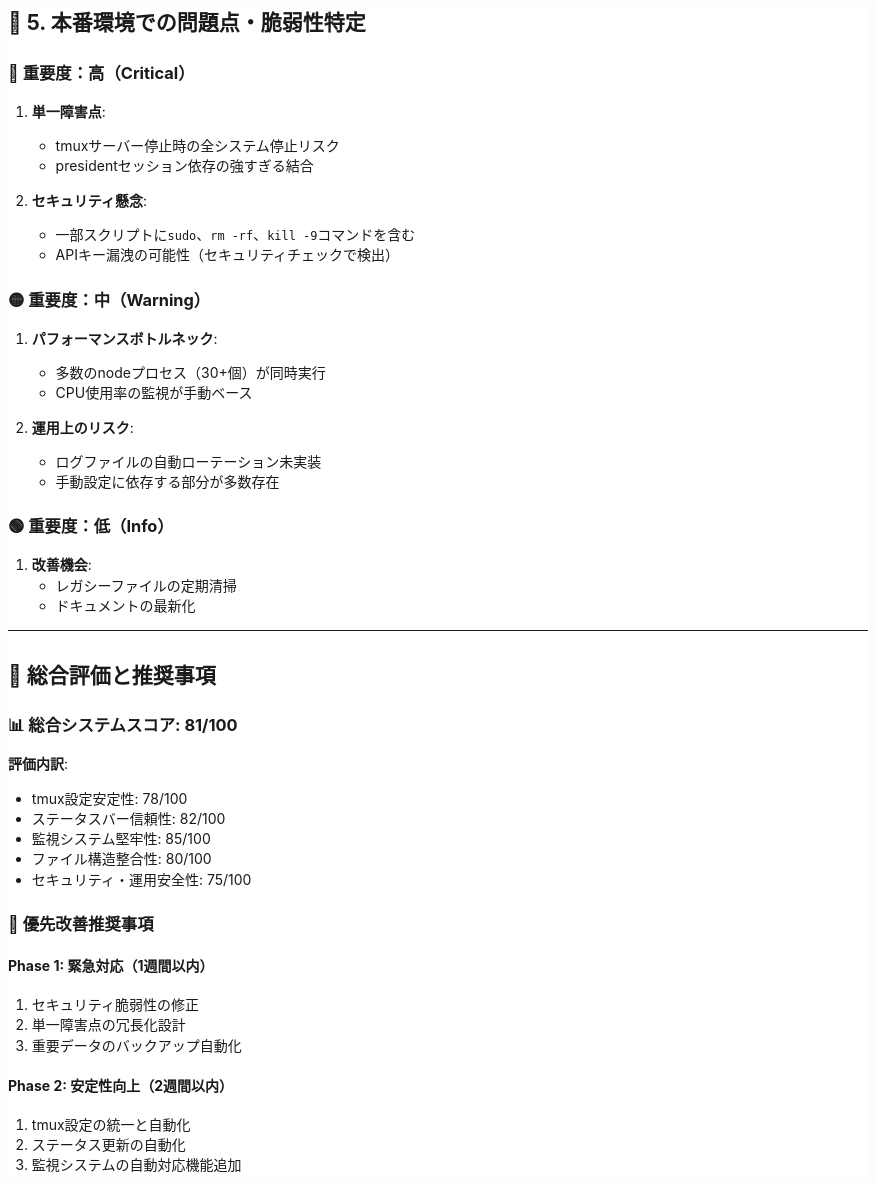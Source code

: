 ## 🚨 5. 本番環境での問題点・脆弱性特定

### 🔴 **重要度：高（Critical）**
1. **単一障害点**:
   - tmuxサーバー停止時の全システム停止リスク
   - presidentセッション依存の強すぎる結合

2. **セキュリティ懸念**:
   - 一部スクリプトに`sudo`、`rm -rf`、`kill -9`コマンドを含む
   - APIキー漏洩の可能性（セキュリティチェックで検出）

### 🟡 **重要度：中（Warning）**
1. **パフォーマンスボトルネック**:
   - 多数のnodeプロセス（30+個）が同時実行
   - CPU使用率の監視が手動ベース

2. **運用上のリスク**:
   - ログファイルの自動ローテーション未実装
   - 手動設定に依存する部分が多数存在

### 🟢 **重要度：低（Info）**
1. **改善機会**:
   - レガシーファイルの定期清掃
   - ドキュメントの最新化

---

## 🎯 **総合評価と推奨事項**

### 📊 **総合システムスコア**: 81/100

**評価内訳**:
- tmux設定安定性: 78/100
- ステータスバー信頼性: 82/100  
- 監視システム堅牢性: 85/100
- ファイル構造整合性: 80/100
- セキュリティ・運用安全性: 75/100

### 🚀 **優先改善推奨事項**

#### **Phase 1: 緊急対応（1週間以内）**
1. セキュリティ脆弱性の修正
2. 単一障害点の冗長化設計
3. 重要データのバックアップ自動化

#### **Phase 2: 安定性向上（2週間以内）**
1. tmux設定の統一と自動化
2. ステータス更新の自動化
3. 監視システムの自動対応機能追加
